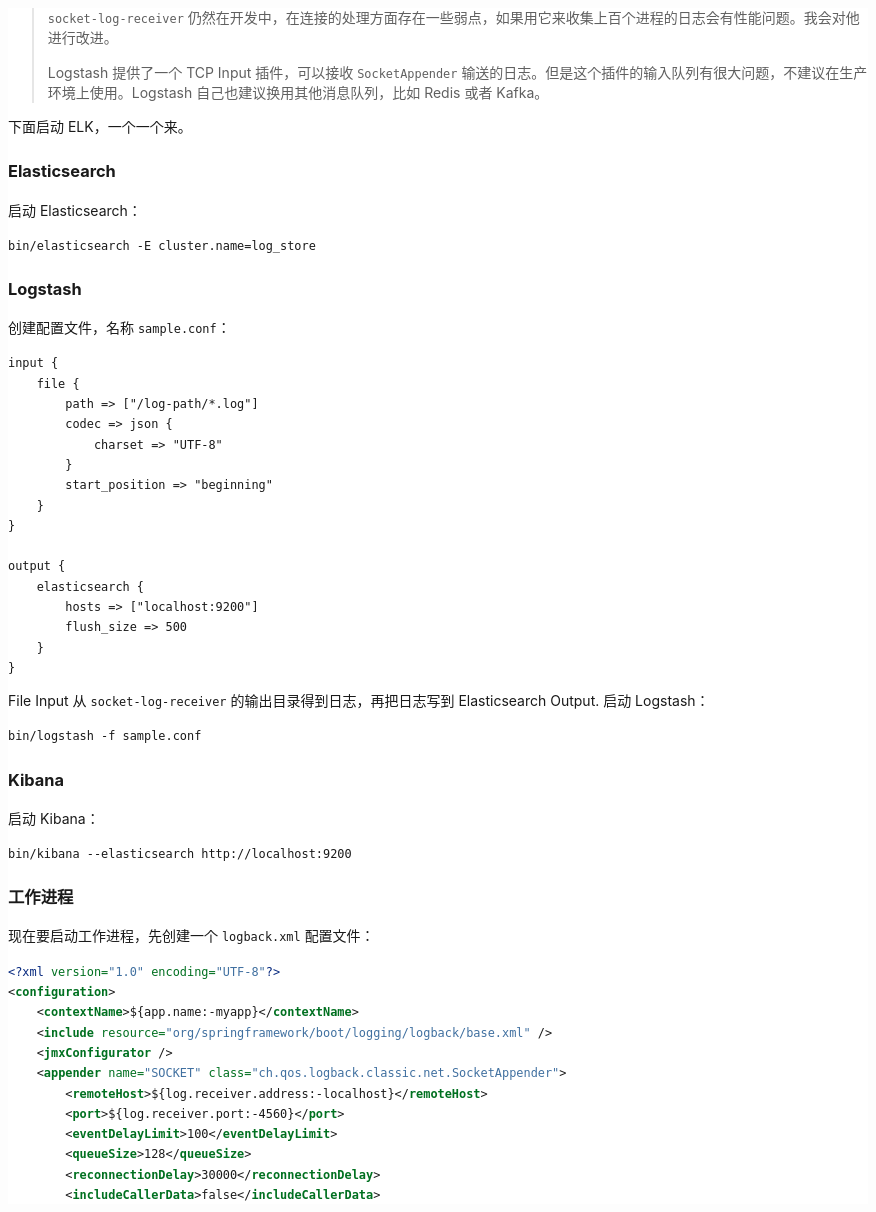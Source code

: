 > `socket-log-receiver` 仍然在开发中，在连接的处理方面存在一些弱点，如果用它来收集上百个进程的日志会有性能问题。我会对他进行改进。
> 
> Logstash 提供了一个 TCP Input 插件，可以接收 `SocketAppender` 输送的日志。但是这个插件的输入队列有很大问题，不建议在生产环境上使用。Logstash 自己也建议换用其他消息队列，比如 Redis 或者 Kafka。

下面启动 ELK，一个一个来。

### Elasticsearch

启动 Elasticsearch：

```shell
bin/elasticsearch -E cluster.name=log_store
```

### Logstash

创建配置文件，名称 `sample.conf`：

```shell
input {
    file {
        path => ["/log-path/*.log"]
        codec => json {
            charset => "UTF-8"
        }
        start_position => "beginning"
    }
}

output {
    elasticsearch {
        hosts => ["localhost:9200"]
        flush_size => 500
    }
}
```

File Input 从 `socket-log-receiver` 的输出目录得到日志，再把日志写到 Elasticsearch Output. 启动 Logstash：

```shell
bin/logstash -f sample.conf
```

### Kibana

启动 Kibana：

```shell
bin/kibana --elasticsearch http://localhost:9200
```

### 工作进程

现在要启动工作进程，先创建一个 `logback.xml` 配置文件：

```xml
<?xml version="1.0" encoding="UTF-8"?>
<configuration>
	<contextName>${app.name:-myapp}</contextName>
	<include resource="org/springframework/boot/logging/logback/base.xml" />
	<jmxConfigurator />
	<appender name="SOCKET" class="ch.qos.logback.classic.net.SocketAppender">
		<remoteHost>${log.receiver.address:-localhost}</remoteHost>
		<port>${log.receiver.port:-4560}</port>
		<eventDelayLimit>100</eventDelayLimit>
		<queueSize>128</queueSize>
		<reconnectionDelay>30000</reconnectionDelay>
		<includeCallerData>false</includeCallerData>
```